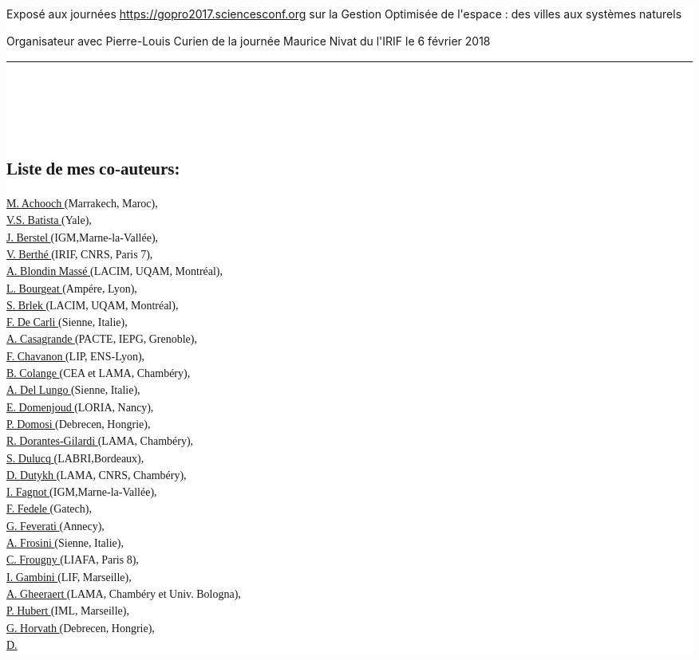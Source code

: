 Exposé aux journées <A HREF="https://gopro2017.sciencesconf.org/">https://gopro2017.sciencesconf.org</A> sur la Gestion Optimisée de l'espace&nbsp;: des villes aux systèmes naturels

Organisateur avec Pierre-Louis Curien de la journée Maurice Nivat du l'IRIF le 6 février 2018

</PRE>
<HR SIZE=2>
<H2 CLASS="western"><BR><BR>
</H2>
<H2 CLASS="western"><FONT FACE="Lucida Grande">Liste de mes
co-auteurs:</FONT></H2>
<P CLASS="msonormal" STYLE="margin-bottom: 0cm"><FONT FACE="Lucida Grande"><A HREF="">M.
Achooch </A>(Marrakech, Maroc),</FONT><BR><FONT FACE="Lucida Grande"><A HREF="http://ursula.chem.yale.edu/~batista/">V.S.
Batista </A>(Yale),</FONT><BR><FONT FACE="Lucida Grande"><A HREF="http://www-igm.univ-mlv.fr/%7Eberstel/">J.
Berstel </A>(IGM,Marne-la-Vallée),</FONT><BR><FONT FACE="Lucida Grande"><A HREF="https://www.irif.fr/~berthe/">V.
Berthé </A>(IRIF, CNRS, Paris 7),</FONT><BR><FONT FACE="Lucida Grande"><A HREF="http://www.thales.math.uqam.ca/~blondin/">A.
Blondin Massé </A>(LACIM, UQAM, Montréal),</FONT><BR><FONT FACE="Lucida Grande"><A HREF="http://www.ampere-lab.fr">L.
Bourgeat </A>(Ampére, Lyon),</FONT><BR><FONT FACE="Lucida Grande"><A HREF="http://www.lacim.uqam.ca/%7Ebrlek/">S.
Brlek </A>(LACIM, UQAM, Montréal),</FONT><BR><FONT FACE="Lucida Grande"><A HREF="http://www.unisi.it/">F.
De Carli </A>(Sienne, Italie), </FONT><BR><FONT FACE="Lucida Grande"><A HREF="https://www.pacte-grenoble.fr/membres/annette-casagrande">A.
Casagrande </A>(PACTE, IEPG, Grenoble),</FONT><BR><FONT FACE="Lucida Grande"><A HREF="http://www.ens-lyon.fr/LIP/">F.
Chavanon </A>(LIP, ENS-Lyon),</FONT><BR><FONT FACE="Lucida Grande"><A HREF="https://www.lama.univ-savoie.fr/index.php?lang=fr">B.
Colange </A>(CEA et LAMA, Chambéry),</FONT><BR><FONT FACE="Lucida Grande"><A HREF="http://www.unisi.it/">A.
Del Lungo </A>(Sienne, Italie), </FONT><BR><FONT FACE="Lucida Grande"><A HREF="http://www.loria.fr/research/equipes/adagio">E.
Domenjoud </A>(LORIA, Nancy),</FONT><BR><FONT FACE="Lucida Grande"><A HREF="http://www.inf.unideb.hu/~domosi/">P.
Domosi </A>(Debrecen, Hongrie),</FONT><BR><FONT FACE="Lucida Grande"><A HREF="http://www.lama.univ-savoie.fr/">R.
Dorantes-Gilardi </A>(LAMA, Chambéry),</FONT><BR><FONT FACE="Lucida Grande"><A HREF="http://www.labri.fr/Scripts/info.php?nom=44">S.
Dulucq </A>(LABRI,Bordeaux),</FONT><BR><FONT FACE="Lucida Grande"><A HREF="http://www.denys-dutykh.com/">D.
Dutykh </A>(LAMA, CNRS, Chambéry),</FONT><BR><FONT FACE="Lucida Grande"><A HREF="http://www-igm.univ-mlv.fr/%7Efagnot/">I.
Fagnot </A>(IGM,Marne-la-Vallée),</FONT><BR><FONT FACE="Lucida Grande"><A HREF="https://ce.gatech.edu/people/Faculty/511/overview">F.
Fedele </A>(Gatech),</FONT><BR><FONT FACE="Lucida Grande"><A HREF="https://www.linkedin.com/in/giovanni-feverati-719b5158">G.
Feverati </A>(Annecy),</FONT><BR><FONT FACE="Lucida Grande"><A HREF="http://www.unisi.it/">A.
Frosini </A>(Sienne, Italie), </FONT><BR><FONT FACE="Lucida Grande"><A HREF="http://www.liafa.jussieu.fr/%7Ecf/">C.
Frougny </A>(LIAFA, Paris 8), </FONT><BR><FONT FACE="Lucida Grande"><A HREF="http://www.lif.univ-mrs.fr/">I.
Gambini </A>(LIF, Marseille),</FONT><BR><FONT FACE="Lucida Grande"><A HREF="https://www.lama.univ-smb.fr">A.
Gheeraert </A>(LAMA, Chambéry et Univ. Bologna),</FONT><BR><FONT FACE="Lucida Grande"><A HREF="http://iml.univ-mrs.fr/">P.
Hubert </A>(IML, Marseille), </FONT><BR><FONT FACE="Lucida Grande"><A HREF="http://www.inf.unideb.hu/~geza/">G.
Horvath </A>(Debrecen, Hongrie), </FONT><BR><FONT FACE="Lucida Grande"><A HREF="http://www.loria.fr/~jamet/">D.